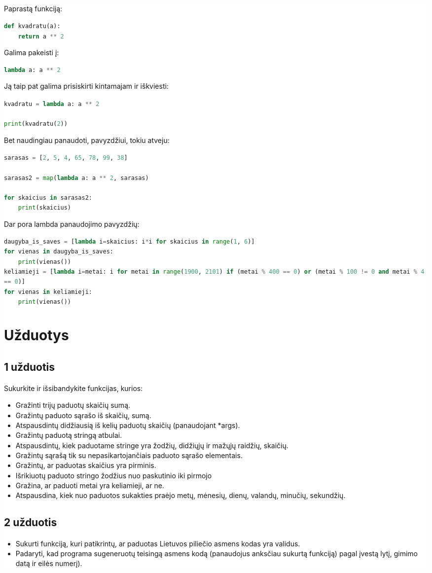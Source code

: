 Paprastą funkciją:
```python
def kvadratu(a):
    return a ** 2
```
Galima pakeisti į:
```python
lambda a: a ** 2
```
Ją taip pat galima prisiskirti kintamajam ir iškviesti:
```python
kvadratu = lambda a: a ** 2

print(kvadratu(2))
```
Bet naudingiau panaudoti, pavyzdžiui, tokiu atveju:
```python
sarasas = [2, 5, 4, 65, 78, 99, 38]

sarasas2 = map(lambda a: a ** 2, sarasas)

for skaicius in sarasas2:
    print(skaicius)
```
Dar pora lambda panaudojimo pavyzdžių:
```python
daugyba_is_saves = [lambda i=skaicius: i*i for skaicius in range(1, 6)]
for vienas in daugyba_is_saves:
    print(vienas())
keliamieji = [lambda i=metai: i for metai in range(1900, 2101) if (metai % 400 == 0) or (metai % 100 != 0 and metai % 4 == 0)]
for vienas in keliamieji:
    print(vienas())
```
# Užduotys
## 1 užduotis
Sukurkite ir išsibandykite funkcijas, kurios:

* Gražinti trijų paduotų skaičių sumą.
* Gražintų paduoto sąrašo iš skaičių, sumą.
* Atspausdintų didžiausią iš kelių paduotų skaičių (panaudojant *args).
* Gražintų paduotą stringą atbulai.
* Atspausdintų, kiek paduotame stringe yra žodžių, didžiųjų ir mažųjų raidžių, skaičių.
* Gražintų sąrašą tik su nepasikartojančiais paduoto sąrašo elementais.
* Gražintų, ar paduotas skaičius yra pirminis.
* Išrikiuotų paduoto stringo žodžius nuo paskutinio iki pirmojo
* Gražina, ar paduoti metai yra keliamieji, ar ne.
* Atspausdina, kiek nuo paduotos sukakties praėjo metų, mėnesių, dienų, valandų, minučių, sekundžių.
## 2 užduotis
* Sukurti funkciją, kuri patikrintų, ar paduotas Lietuvos piliečio asmens kodas yra validus.
* Padaryti, kad programa sugeneruotų teisingą asmens kodą (panaudojus anksčiau sukurtą funkciją) pagal įvestą lytį, gimimo datą ir eilės numerį).

 [](https://lt.wikipedia.org/wiki/Asmens_kodas) 
